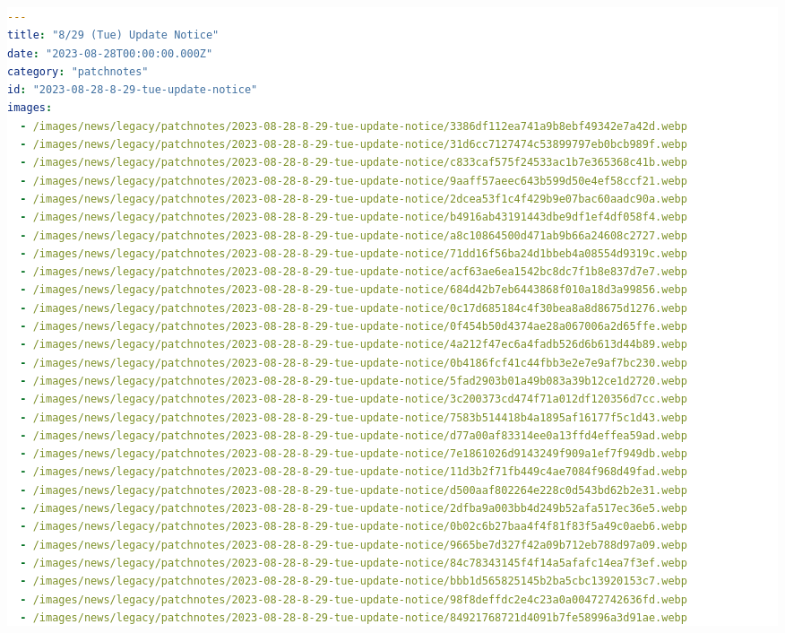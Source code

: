 ```yaml
---
title: "8/29 (Tue) Update Notice"
date: "2023-08-28T00:00:00.000Z"
category: "patchnotes"
id: "2023-08-28-8-29-tue-update-notice"
images:
  - /images/news/legacy/patchnotes/2023-08-28-8-29-tue-update-notice/3386df112ea741a9b8ebf49342e7a42d.webp
  - /images/news/legacy/patchnotes/2023-08-28-8-29-tue-update-notice/31d6cc7127474c53899797eb0bcb989f.webp
  - /images/news/legacy/patchnotes/2023-08-28-8-29-tue-update-notice/c833caf575f24533ac1b7e365368c41b.webp
  - /images/news/legacy/patchnotes/2023-08-28-8-29-tue-update-notice/9aaff57aeec643b599d50e4ef58ccf21.webp
  - /images/news/legacy/patchnotes/2023-08-28-8-29-tue-update-notice/2dcea53f1c4f429b9e07bac60aadc90a.webp
  - /images/news/legacy/patchnotes/2023-08-28-8-29-tue-update-notice/b4916ab43191443dbe9df1ef4df058f4.webp
  - /images/news/legacy/patchnotes/2023-08-28-8-29-tue-update-notice/a8c10864500d471ab9b66a24608c2727.webp
  - /images/news/legacy/patchnotes/2023-08-28-8-29-tue-update-notice/71dd16f56ba24d1bbeb4a08554d9319c.webp
  - /images/news/legacy/patchnotes/2023-08-28-8-29-tue-update-notice/acf63ae6ea1542bc8dc7f1b8e837d7e7.webp
  - /images/news/legacy/patchnotes/2023-08-28-8-29-tue-update-notice/684d42b7eb6443868f010a18d3a99856.webp
  - /images/news/legacy/patchnotes/2023-08-28-8-29-tue-update-notice/0c17d685184c4f30bea8a8d8675d1276.webp
  - /images/news/legacy/patchnotes/2023-08-28-8-29-tue-update-notice/0f454b50d4374ae28a067006a2d65ffe.webp
  - /images/news/legacy/patchnotes/2023-08-28-8-29-tue-update-notice/4a212f47ec6a4fadb526d6b613d44b89.webp
  - /images/news/legacy/patchnotes/2023-08-28-8-29-tue-update-notice/0b4186fcf41c44fbb3e2e7e9af7bc230.webp
  - /images/news/legacy/patchnotes/2023-08-28-8-29-tue-update-notice/5fad2903b01a49b083a39b12ce1d2720.webp
  - /images/news/legacy/patchnotes/2023-08-28-8-29-tue-update-notice/3c200373cd474f71a012df120356d7cc.webp
  - /images/news/legacy/patchnotes/2023-08-28-8-29-tue-update-notice/7583b514418b4a1895af16177f5c1d43.webp
  - /images/news/legacy/patchnotes/2023-08-28-8-29-tue-update-notice/d77a00af83314ee0a13ffd4effea59ad.webp
  - /images/news/legacy/patchnotes/2023-08-28-8-29-tue-update-notice/7e1861026d9143249f909a1ef7f949db.webp
  - /images/news/legacy/patchnotes/2023-08-28-8-29-tue-update-notice/11d3b2f71fb449c4ae7084f968d49fad.webp
  - /images/news/legacy/patchnotes/2023-08-28-8-29-tue-update-notice/d500aaf802264e228c0d543bd62b2e31.webp
  - /images/news/legacy/patchnotes/2023-08-28-8-29-tue-update-notice/2dfba9a003bb4d249b52afa517ec36e5.webp
  - /images/news/legacy/patchnotes/2023-08-28-8-29-tue-update-notice/0b02c6b27baa4f4f81f83f5a49c0aeb6.webp
  - /images/news/legacy/patchnotes/2023-08-28-8-29-tue-update-notice/9665be7d327f42a09b712eb788d97a09.webp
  - /images/news/legacy/patchnotes/2023-08-28-8-29-tue-update-notice/84c78343145f4f14a5afafc14ea7f3ef.webp
  - /images/news/legacy/patchnotes/2023-08-28-8-29-tue-update-notice/bbb1d565825145b2ba5cbc13920153c7.webp
  - /images/news/legacy/patchnotes/2023-08-28-8-29-tue-update-notice/98f8deffdc2e4c23a0a00472742636fd.webp
  - /images/news/legacy/patchnotes/2023-08-28-8-29-tue-update-notice/84921768721d4091b7fe58996a3d91ae.webp
```
